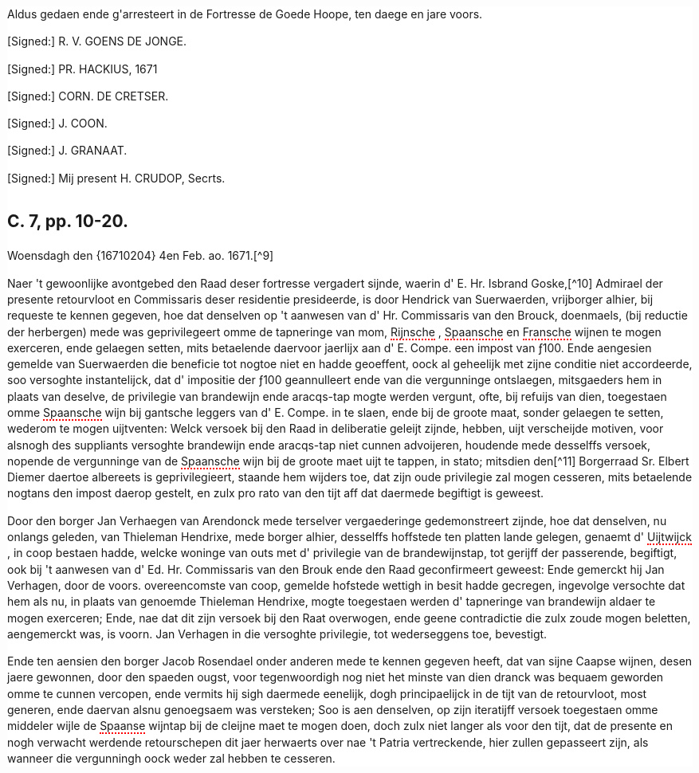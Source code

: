 Aldus gedaen ende g'arresteert in de Fortresse de Goede Hoope, ten daege en jare voors.

[Signed:] R. V. GOENS DE JONGE.

[Signed:] PR. HACKIUS, 1671

[Signed:] CORN. DE CRETSER.

[Signed:] J. COON.

[Signed:] J. GRANAAT.

[Signed:] Mij present H. CRUDOP, Secrts.

## C. 7, pp. 10-20.

Woensdagh den {16710204} 4en Feb. ao. 1671.[^9] 

Naer 't gewoonlijke avontgebed den Raad deser fortresse vergadert sijnde, waerin d' E. Hr. Isbrand Goske,[^10] Admirael der presente retourvloot en Commissaris deser residentie presideerde, is door Hendrick van Suerwaerden, vrijborger alhier, bij requeste te kennen gegeven, hoe dat denselven op 't aanwesen van d' Hr. Commissaris van den Brouck, doenmaels, (bij reductie der herbergen) mede was geprivilegeert omme de tapneringe van mom, <span style="border-bottom: 2px dotted #FF0000;">Rijnsche</span> , <span style="border-bottom: 2px dotted #FF0000;">Spaansche</span> en <span style="border-bottom: 2px dotted #FF0000;">Fransche</span> wijnen te mogen exerceren, ende gelaegen setten, mits betaelende daervoor jaerlijx aan d' E. Compe. een impost van ƒ100. Ende aengesien gemelde van Suerwaerden die beneficie tot nogtoe niet en hadde geoeffent, oock al geheelijk met zijne conditie niet accordeerde, soo versoghte instantelijck, dat d' impositie der ƒ100 geannulleert ende van die vergunninge ontslaegen, mitsgaeders hem in plaats van deselve, de privilegie van brandewijn ende aracqs-tap mogte werden vergunt, ofte, bij refuijs van dien, toegestaen omme <span style="border-bottom: 2px dotted #FF0000;">Spaansche</span> wijn bij gantsche leggers van d' E. Compe. in te slaen, ende bij de groote maat, sonder gelaegen te setten, wederom te mogen uijtventen: Welck versoek bij den Raad in deliberatie geleijt zijnde, hebben, uijt verscheijde motiven, voor alsnogh des suppliants versoghte brandewijn ende aracqs-tap niet cunnen advoijeren, houdende mede desselffs versoek, nopende de vergunninge van de <span style="border-bottom: 2px dotted #FF0000;">Spaansche</span> wijn bij de groote maet uijt te tappen, in stato; mitsdien den[^11] Borgerraad Sr. Elbert Diemer daertoe albereets is geprivilegieert, staande hem wijders toe, dat zijn oude privilegie zal mogen cesseren, mits betaelende nogtans den impost daerop gestelt, en zulx pro rato van den tijt aff dat daermede begiftigt is geweest.

Door den borger Jan Verhaegen van Arendonck mede terselver vergaederinge gedemonstreert zijnde, hoe dat denselven, nu onlangs geleden, van Thieleman Hendrixe, mede borger alhier, desselffs hoffstede ten platten lande gelegen, genaemt d' <span style="border-bottom: 2px dotted #FF0000;">Uijtwijck</span> , in coop bestaen hadde, welcke woninge van outs met d' privilegie van de brandewijnstap, tot gerijff der passerende, begiftigt, ook bij 't aanwesen van d' Ed. Hr. Commissaris van den Brouk ende den Raad geconfirmeert geweest: Ende gemerckt hij Jan Verhagen, door de voors. overeencomste van coop, gemelde hofstede wettigh in besit hadde gecregen, ingevolge versochte dat hem als nu, in plaats van genoemde Thieleman Hendrixe, mogte toegestaen werden d' tapneringe van brandewijn aldaer te mogen exerceren; Ende, nae dat dit zijn versoek bij den Raat overwogen, ende geene contradictie die zulx zoude mogen beletten, aengemerckt was, is voorn. Jan Verhagen in die versoghte privilegie, tot wederseggens toe, bevestigt.

Ende ten aensien den borger Jacob Rosendael onder anderen mede te kennen gegeven heeft, dat van sijne Caapse wijnen, desen jaere gewonnen, door den spaeden ougst, voor tegenwoordigh nog niet het minste van dien dranck was bequaem geworden omme te cunnen vercopen, ende vermits hij sigh daermede eenelijk, dogh principaelijck in de tijt van de retourvloot, most generen, ende daervan alsnu genoegsaem was versteken; Soo is aen denselven, op zijn iteratijff versoek toegestaen omme middeler wijle de <span style="border-bottom: 2px dotted #FF0000;">Spaanse</span> wijntap bij de cleijne maet te mogen doen, doch zulx niet langer als voor den tijt, dat de presente en nogh verwacht werdende retourschepen dit jaer herwaerts over nae 't Patria vertreckende, hier zullen gepasseert zijn, als wanneer die vergunningh oock weder zal hebben te cesseren.
